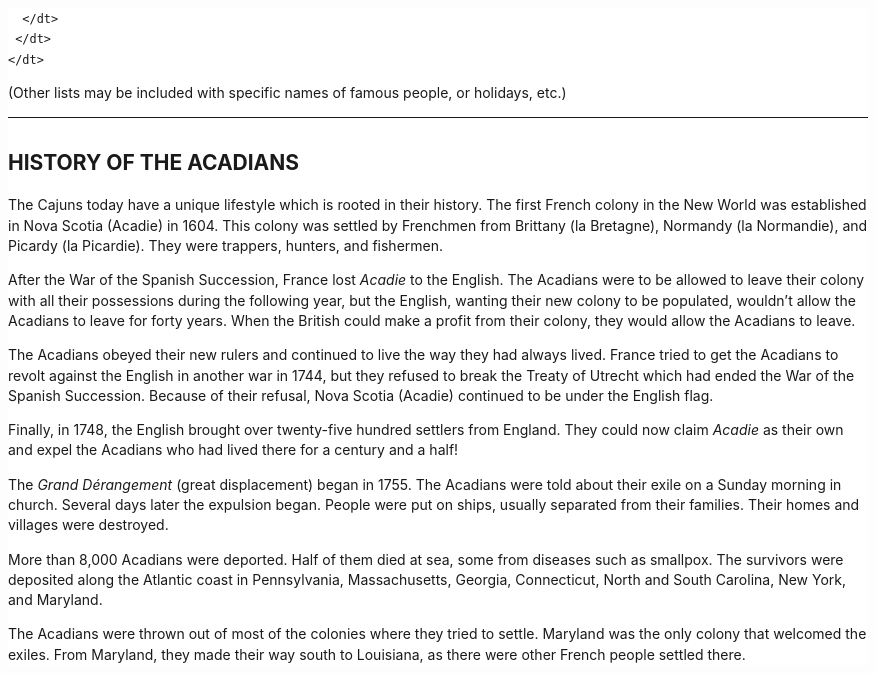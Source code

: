       </dt>
     </dt>
    </dt>
   </dt>
  </dl>
 </blockquote>
 (Other lists may be included with specific names of famous people, or holidays, etc.)
<hr/>
 <h2>
  HISTORY OF THE ACADIANS
 </h2>
 The Cajuns today have a unique lifestyle which is rooted in their history. The first French colony in the New World was established in Nova Scotia (Acadie) in 1604. This colony was settled by Frenchmen from Brittany (la Bretagne), Normandy (la Normandie), and Picardy (la Picardie). They were trappers, hunters, and fishermen.
 <p>
  After the War of the Spanish Succession, France lost
  <i>
   Acadie
  </i>
  to the English. The Acadians were to be allowed to leave their colony with all their possessions during the following year, but the English, wanting their new colony to be populated, wouldn’t allow the Acadians to leave for forty years. When the British could make a profit from their colony, they would allow the Acadians to leave.
 </p>
 <p>
  The Acadians obeyed their new rulers and continued to live the way they had always lived. France tried to get the Acadians to revolt against the English in another war in 1744, but they refused to break the Treaty of Utrecht which had ended the War of the Spanish Succession. Because of their refusal, Nova Scotia (Acadie) continued to be under the English flag.
 </p>
 <p>
  Finally, in 1748, the English brought over twenty-five hundred settlers from England. They could now claim
  <i>
   Acadie
  </i>
  as their own and expel the Acadians who had lived there for a century and a half!
 </p>
 <p>
  The
  <i>
   Grand Dérangement
  </i>
  (great displacement) began in 1755. The Acadians were told about their exile on a Sunday morning in church. Several days later the expulsion began. People were put on ships, usually separated from their families. Their homes and villages were destroyed.
 </p>
 <p>
  More than 8,000 Acadians were deported. Half of them died at sea, some from diseases such as smallpox. The survivors were deposited along the Atlantic coast in Pennsylvania, Massachusetts, Georgia, Connecticut, North and South Carolina, New York, and Maryland.
 </p>
 <p>
  The Acadians were thrown out of most of the colonies where they tried to settle. Maryland was the only colony that welcomed the exiles. From Maryland, they made their way south to Louisiana, as there were other French people settled there.
 </p>
<blockquote>
  <font size="-1">